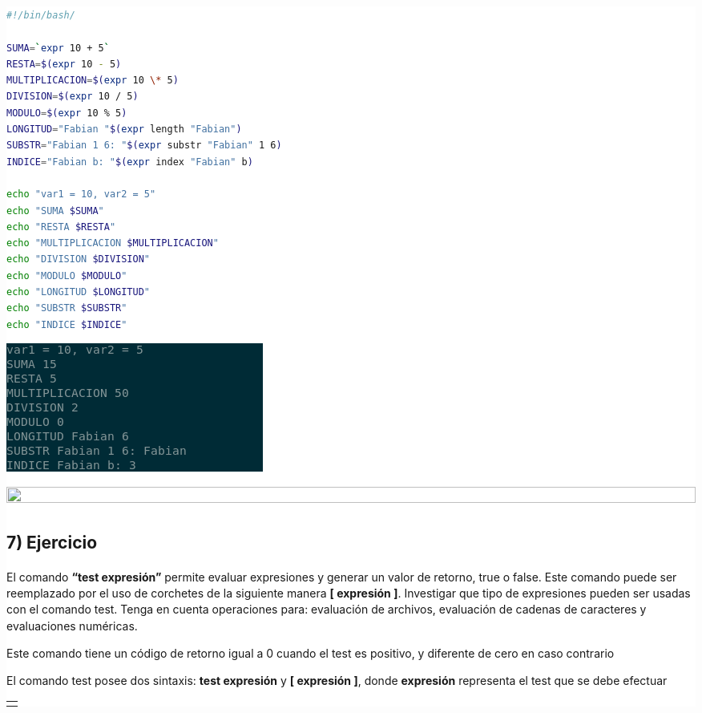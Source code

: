 ```sh
#!/bin/bash/

SUMA=`expr 10 + 5`
RESTA=$(expr 10 - 5)
MULTIPLICACION=$(expr 10 \* 5)
DIVISION=$(expr 10 / 5)
MODULO=$(expr 10 % 5)
LONGITUD="Fabian "$(expr length "Fabian")
SUBSTR="Fabian 1 6: "$(expr substr "Fabian" 1 6)
INDICE="Fabian b: "$(expr index "Fabian" b)

echo "var1 = 10, var2 = 5"
echo "SUMA $SUMA"
echo "RESTA $RESTA"
echo "MULTIPLICACION $MULTIPLICACION"
echo "DIVISION $DIVISION"
echo "MODULO $MODULO"
echo "LONGITUD $LONGITUD"
echo "SUBSTR $SUBSTR"
echo "INDICE $INDICE"
```

</td><td>

![](2023-04-17-02-25-09.png)

</td></table>


<img src= 'https://i.gifer.com/origin/8c/8cd3f1898255c045143e1da97fbabf10_w200.gif' height="20" width="100%">

## 7) Ejercicio

El comando **“test expresión”** permite evaluar expresiones y generar un valor de retorno, true o false. Este comando puede ser reemplazado por el uso de corchetes de la siguiente manera **[ expresión ]**. Investigar que tipo de expresiones pueden ser usadas con el comando test. Tenga en cuenta operaciones para: evaluación de archivos, evaluación de cadenas de caracteres y evaluaciones numéricas.

Este comando tiene un código de retorno igual a 0 cuando el test es positivo, y diferente de cero en caso contrario

El comando test posee dos sintaxis: **test expresión** y **[ expresión ]**, donde **expresión** representa el test que se debe efectuar

<table><td>
